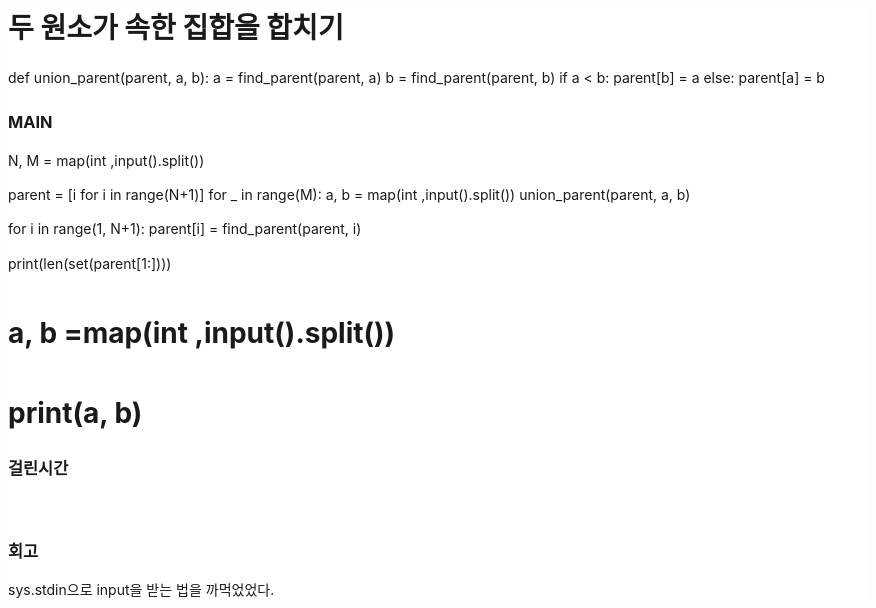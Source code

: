 # 두 원소가 속한 집합을 합치기
def union_parent(parent, a, b):
  a = find_parent(parent, a)
  b = find_parent(parent, b)
  if a &lt; b:
      parent[b] = a
  else:
      parent[a] = b

### MAIN
N, M = map(int ,input().split())

parent = [i for i in range(N+1)]
for _ in range(M):
  a, b = map(int ,input().split())
  union_parent(parent, a, b)

for i in range(1, N+1):
  parent[i] = find_parent(parent, i)

print(len(set(parent[1:])))

# a, b =map(int ,input().split())
# print(a, b)</code></pre>
<h3 id="걸린시간-2">걸린시간</h3>
<p><img alt="" src="https://velog.velcdn.com/images/gyural/post/0a50fed7-e53d-4664-b205-8ac2a5172d44/image.png" /></p>
<h3 id="회고-3">회고</h3>
<p>sys.stdin으로 input을 받는 법을 까먹었었다.</p>